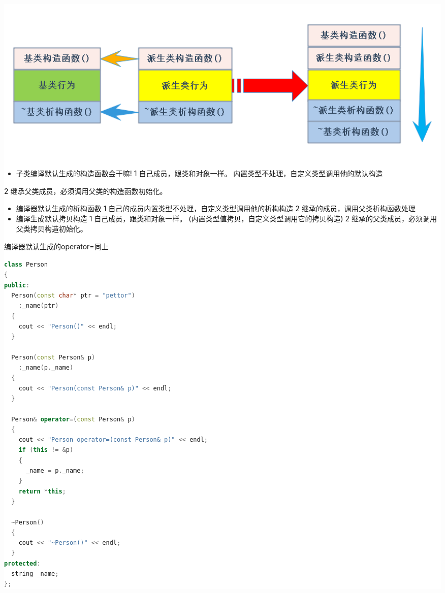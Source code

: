 ![](image/image_M2wC0cJKp6.png)

-   子类编译默认生成的构造函数会干嘛!
    1    自己成员，跟类和对象一样。 内置类型不处理，自定义类型调用他的默认构造

&#x20;     2    继承父类成员，必须调用父类的构造函数初始化。

-   编译器默认生成的析构函数
    1    自己的成员内置类型不处理，自定义类型调用他的析构构造
    2    继承的成员，调用父类析构函数处理
-   编译生成默认拷贝构造
    1   自己成员，跟类和对象一样。 (内置类型值拷贝，自定义类型调用它的拷贝构造)
    2   继承的父类成员，必须调用父类拷贝构造初始化。

&#x20;     编译器默认生成的operator=同上

```c++
class Person
{
public:
  Person(const char* ptr = "pettor")
    :_name(ptr)
  {
    cout << "Person()" << endl;
  }

  Person(const Person& p)
    :_name(p._name)
  {
    cout << "Person(const Person& p)" << endl;
  }

  Person& operator=(const Person& p)
  {
    cout << "Person operator=(const Person& p)" << endl;
    if (this != &p)
    {
      _name = p._name;
    }
    return *this;
  }

  ~Person()
  {
    cout << "~Person()" << endl;
  }
protected:
  string _name;
};

```